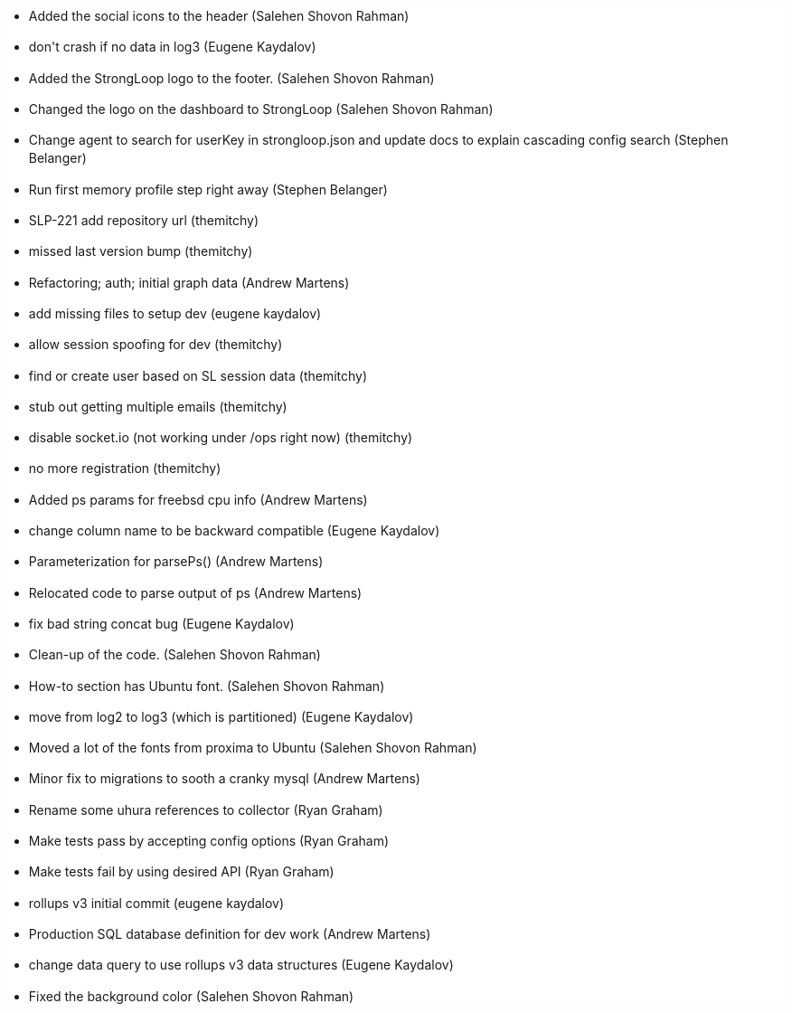 * Added the social icons to the header (Salehen Shovon Rahman)

 * don't crash if no data in log3 (Eugene Kaydalov)

 * Added the StrongLoop logo to the footer. (Salehen Shovon Rahman)

 * Changed the logo on the dashboard to StrongLoop (Salehen Shovon Rahman)

 * Change agent to search for userKey in strongloop.json and update docs to explain cascading config search (Stephen Belanger)

 * Run first memory profile step right away (Stephen Belanger)

 * SLP-221 add repository url (themitchy)

 * missed last version bump (themitchy)

 * Refactoring; auth; initial graph data (Andrew Martens)

 * add missing files to setup dev (eugene kaydalov)

 * allow session spoofing for dev (themitchy)

 * find or create user based on SL session data (themitchy)

 * stub out getting multiple emails (themitchy)

 * disable socket.io (not working under /ops right now) (themitchy)

 * no more registration (themitchy)

 * Added ps params for freebsd cpu info (Andrew Martens)

 * change column name to be backward compatible (Eugene Kaydalov)

 * Parameterization for parsePs() (Andrew Martens)

 * Relocated code to parse output of ps (Andrew Martens)

 * fix bad string concat bug (Eugene Kaydalov)

 * Clean-up of the code. (Salehen Shovon Rahman)

 * How-to section has Ubuntu font. (Salehen Shovon Rahman)

 * move from log2 to log3 (which is partitioned) (Eugene Kaydalov)

 * Moved a lot of the fonts from proxima to Ubuntu (Salehen Shovon Rahman)

 * Minor fix to migrations to sooth a cranky mysql (Andrew Martens)

 * Rename some uhura references to collector (Ryan Graham)

 * Make tests pass by accepting config options (Ryan Graham)

 * Make tests fail by using desired API (Ryan Graham)

 * rollups v3 initial commit (eugene kaydalov)

 * Production SQL database definition for dev work (Andrew Martens)

 * change data query to use rollups v3 data structures (Eugene Kaydalov)

 * Fixed the background color (Salehen Shovon Rahman)
